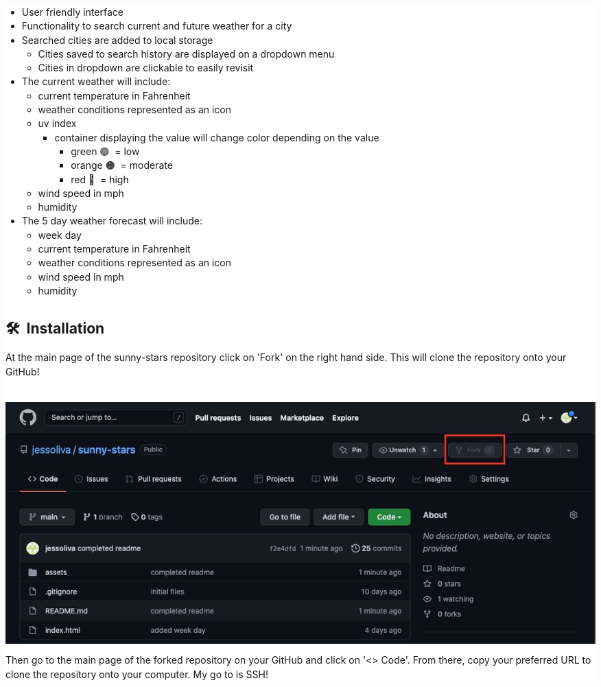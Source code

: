 - User friendly interface
- Functionality to search current and future weather for a city
- Searched cities are added to local storage
  - Cities saved to search history are displayed on a dropdown menu
  - Cities in dropdown are clickable to easily revisit
- The current weather will include:
  - current temperature in Fahrenheit
  - weather conditions represented as an icon
  - uv index
    - container displaying the value will change color depending on the value
      - green 🟢 &nbsp;= low
      - orange 🟠 &nbsp;= moderate
      - red 🔴 &nbsp;= high
  - wind speed in mph
  - humidity
- The 5 day weather forecast will include:
  - week day
  - current temperature in Fahrenheit
  - weather conditions represented as an icon
  - wind speed in mph
  - humidity

## 🛠️&nbsp; Installation

At the main page of the sunny-stars repository click on 'Fork' on the right hand side. This will clone the repository onto your GitHub!

<p align="left" width="100%">
&emsp;&emsp;&emsp;<img src="assets/images/code1.jpeg" alt="start screen" width="100%" align="top"> 
</p>

Then go to the main page of the forked repository on your GitHub and click on '<> Code'. From there, copy your preferred URL to clone the repository onto your computer. My go to is SSH!
